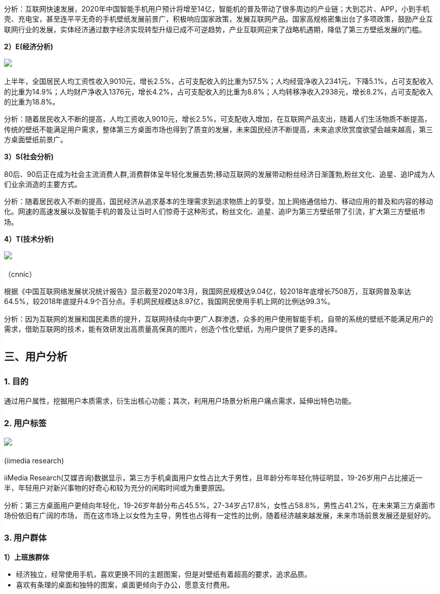 分析：互联网快速发展，2020年中国智能手机用户预计将增至14亿，智能机的普及带动了很多周边的产业链；大到芯片、APP，小到手机壳、充电宝，甚至连平平无奇的手机壁纸发展前景广，积极响应国家政策，发展互联网产品。国家高规格密集出台了多项政策，鼓励产业互联网行业的发展，实体经济通过数字经济实现转型升级已成不可逆趋势，产业互联网迎来了战略机遇期，降低了第三方壁纸发展的门槛。

**2）E(经济分析)**

![](https://image.woshipm.com/wp-files/2021/01/gzCYIyXUgosSlemGCkHE.png)

上半年，全国居民人均工资性收入9010元，增长2.5%，占可支配收入的比重为57.5%；人均经营净收入2341元，下降5.1%，占可支配收入的比重为14.9%；人均财产净收入1376元，增长4.2%，占可支配收入的比重为8.8%；人均转移净收入2938元，增长8.2%，占可支配收入的比重为18.8%。

分析：随着居民收入不断的提高，人均工资收入9010元，增长2.5%，可支配收入增加，在互联网产品支出，随着人们生活物质不断提高，传统的壁纸不能满足用户需求，整体第三方桌面市场也得到了质变的发展，未来国民经济不断提高，未来追求欣赏度欲望会越来越高，第三方桌面壁纸前景广。

**3）S(社会分析)**

80后、90后正在成为社会主流消费人群,消费群体呈年轻化发展态势;移动互联网的发展带动粉丝经济日渐蓬勃,粉丝文化、追星、追IP成为人们业余消造的主要方式。

分析：随着居民收入不断的提高，国民经济从追求基本的生理需求到追求物质上的享受，加上网络通信给力、移动应用的普及和内容的移动化。网速的高速发展以及智能手机的普及让当时人们惊奇于这种形式，粉丝文化、追星、追IP为第三方壁纸带了引流，扩大第三方壁纸市场。

**4）T(技术分析)**

![](https://image.woshipm.com/wp-files/2021/01/pcYBC5VIlBK0pU6IKox7.jpg)

（cnnic）

根据《中国互联网络发展状况统计报告》显示截至2020年3月，我国网民规模达9.04亿，较2018年底增长7508万，互联网普及率达64.5%，较2018年底提升4.9个百分点。手机网民规模达8.97亿，我国网民使用手机上网的比例达99.3%。

分析：因为互联网的发展和国民素质的提升，互联网持续向中更广人群渗透，众多的用户使用智能手机，自带的系统的壁纸不能满足用户的需求，借助互联网的技术，能有效研发出高质量高保真的图片，创造个性化壁纸，为用户提供了更多的选择。

## 三、用户分析

### 1\. 目的

通过用户属性，挖掘用户本质需求，衍生出核心功能；其次，利用用户场景分析用户痛点需求，延伸出特色功能。

### 2\. 用户标签

![](https://image.woshipm.com/wp-files/2021/01/T09UnkEDKagKFRMqzx0Y.png)

(iimedia research)

iiMedia Research(艾媒咨询)数据显示，第三方手机桌面用户女性占比大于男性，且年龄分布年轻化特征明显，19-26岁用户占比接近一半，年轻用户对新兴事物的好奇心和较为充分的闲暇时间或为重要原因。

分析：第三方桌面用户更倾向年轻化，19-26岁年龄分布占45.5%，27-34岁占17.8%，女性占58.8%，男性占41.2%，在未来第三方桌面市场份依旧有广阔的市场， 而在这市场上以女性为主导，男性也占得有一定性的比例，随着经济越来越发展，未来市场前景发展还是挺好的。

### 3\. 用户群体

**1）上班族群体**

*   经济独立，经常使用手机，喜欢更换不同的主题图案，但是对壁纸有着超高的要求，追求品质。
*   喜欢有条理的桌面和独特的图案，桌面更倾向于办公，愿意支付费用。

